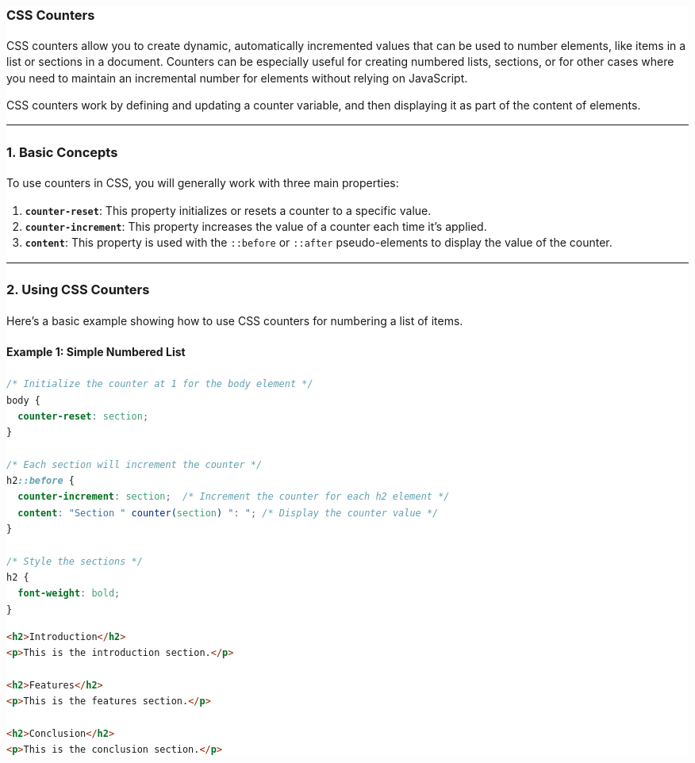 ### CSS Counters

CSS counters allow you to create dynamic, automatically incremented values that can be used to number elements, like items in a list or sections in a document. Counters can be especially useful for creating numbered lists, sections, or for other cases where you need to maintain an incremental number for elements without relying on JavaScript.

CSS counters work by defining and updating a counter variable, and then displaying it as part of the content of elements.

---

### 1. **Basic Concepts**

To use counters in CSS, you will generally work with three main properties:

1. **`counter-reset`**: This property initializes or resets a counter to a specific value.
2. **`counter-increment`**: This property increases the value of a counter each time it’s applied.
3. **`content`**: This property is used with the `::before` or `::after` pseudo-elements to display the value of the counter.

---

### 2. **Using CSS Counters**

Here’s a basic example showing how to use CSS counters for numbering a list of items.

#### Example 1: **Simple Numbered List**

```css
/* Initialize the counter at 1 for the body element */
body {
  counter-reset: section;
}

/* Each section will increment the counter */
h2::before {
  counter-increment: section;  /* Increment the counter for each h2 element */
  content: "Section " counter(section) ": "; /* Display the counter value */
}

/* Style the sections */
h2 {
  font-weight: bold;
}
```

```html
<h2>Introduction</h2>
<p>This is the introduction section.</p>

<h2>Features</h2>
<p>This is the features section.</p>

<h2>Conclusion</h2>
<p>This is the conclusion section.</p>
```
